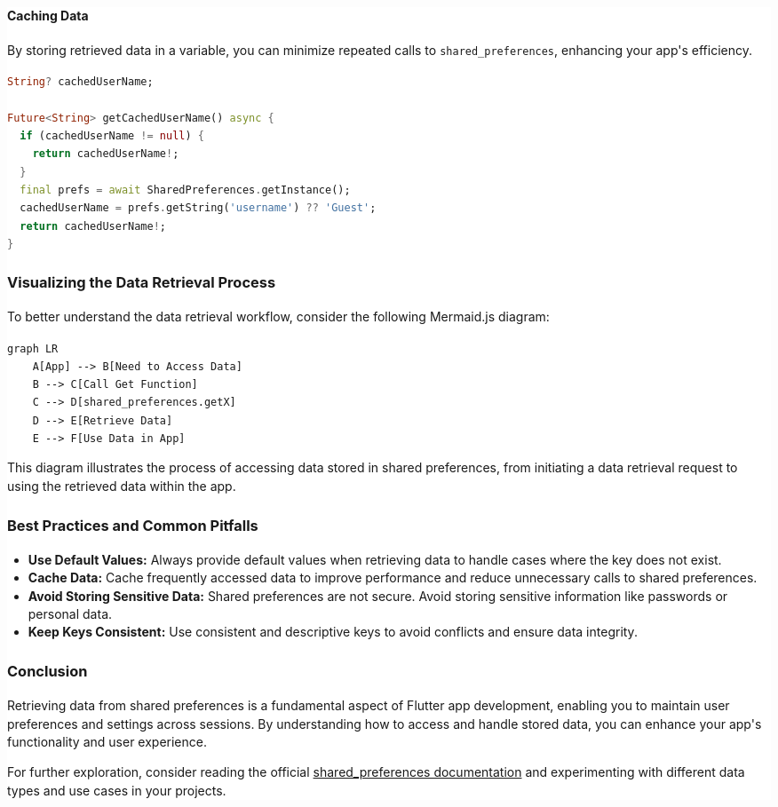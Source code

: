 #### Caching Data

By storing retrieved data in a variable, you can minimize repeated calls to `shared_preferences`, enhancing your app's efficiency.

```dart
String? cachedUserName;

Future<String> getCachedUserName() async {
  if (cachedUserName != null) {
    return cachedUserName!;
  }
  final prefs = await SharedPreferences.getInstance();
  cachedUserName = prefs.getString('username') ?? 'Guest';
  return cachedUserName!;
}
```

### Visualizing the Data Retrieval Process

To better understand the data retrieval workflow, consider the following Mermaid.js diagram:

```mermaid
graph LR
    A[App] --> B[Need to Access Data]
    B --> C[Call Get Function]
    C --> D[shared_preferences.getX]
    D --> E[Retrieve Data]
    E --> F[Use Data in App]
```

This diagram illustrates the process of accessing data stored in shared preferences, from initiating a data retrieval request to using the retrieved data within the app.

### Best Practices and Common Pitfalls

- **Use Default Values:** Always provide default values when retrieving data to handle cases where the key does not exist.
- **Cache Data:** Cache frequently accessed data to improve performance and reduce unnecessary calls to shared preferences.
- **Avoid Storing Sensitive Data:** Shared preferences are not secure. Avoid storing sensitive information like passwords or personal data.
- **Keep Keys Consistent:** Use consistent and descriptive keys to avoid conflicts and ensure data integrity.

### Conclusion

Retrieving data from shared preferences is a fundamental aspect of Flutter app development, enabling you to maintain user preferences and settings across sessions. By understanding how to access and handle stored data, you can enhance your app's functionality and user experience.

For further exploration, consider reading the official [shared_preferences documentation](https://pub.dev/packages/shared_preferences) and experimenting with different data types and use cases in your projects.
